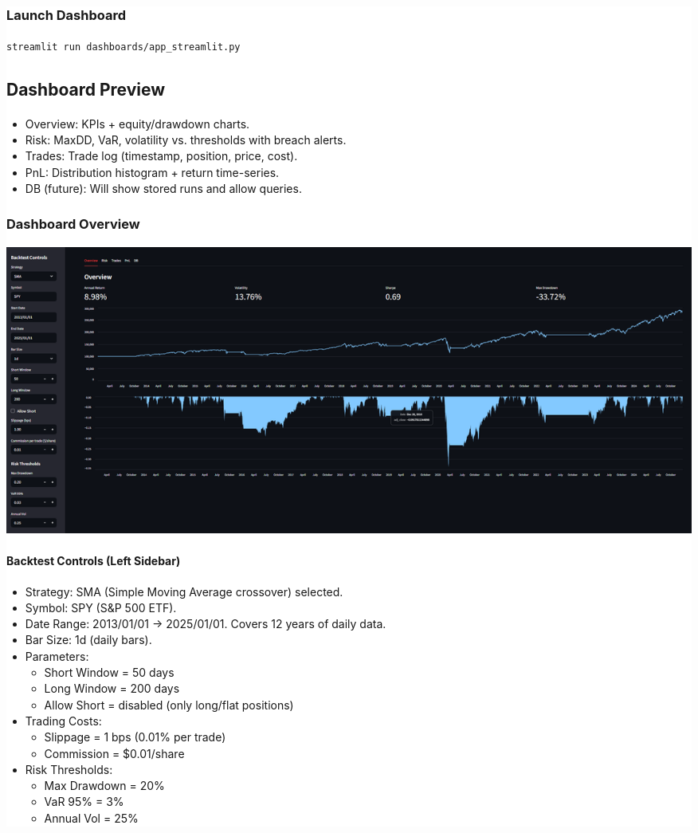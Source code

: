 ### Launch Dashboard

```bash
streamlit run dashboards/app_streamlit.py
```

## Dashboard Preview

- Overview: KPIs + equity/drawdown charts.
- Risk: MaxDD, VaR, volatility vs. thresholds with breach alerts.
- Trades: Trade log (timestamp, position, price, cost).
- PnL: Distribution histogram + return time-series.
- DB (future): Will show stored runs and allow queries.

### Dashboard Overview

![Overview](image.png)

#### Backtest Controls (Left Sidebar)

- Strategy: SMA (Simple Moving Average crossover) selected.
- Symbol: SPY (S&P 500 ETF).
- Date Range: 2013/01/01 → 2025/01/01. Covers 12 years of daily data.
- Bar Size: 1d (daily bars).
- Parameters:
    - Short Window = 50 days
    - Long Window = 200 days
    - Allow Short = disabled (only long/flat positions)
- Trading Costs:
    - Slippage = 1 bps (0.01% per trade)
    - Commission = $0.01/share
- Risk Thresholds:
    - Max Drawdown = 20%
    - VaR 95% = 3%
    - Annual Vol = 25%
